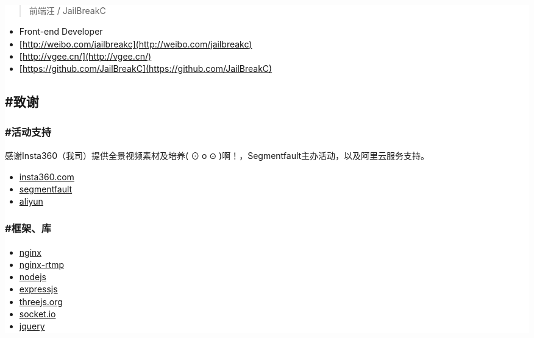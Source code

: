 
> 前端汪  /  JailBreakC

- Front-end Developer 
- [http://weibo.com/jailbreakc](http://weibo.com/jailbreakc)
- [http://vgee.cn/](http://vgee.cn/)
- [https://github.com/JailBreakC](https://github.com/JailBreakC)

## #致谢

### #活动支持

感谢Insta360（我司）提供全景视频素材及培养( ⊙ o ⊙ )啊！，Segmentfault主办活动，以及阿里云服务支持。

- [insta360.com](www.insta360.com) 
- [segmentfault](segmentfault.com) 
- [aliyun](www.aliyun.com)

### #框架、库

- [nginx](http://nginx.org)
- [nginx-rtmp](https://github.com/arut/nginx-rtmp-module)
- [nodejs](http://nodejs.org)
- [expressjs](http://expressjs.com)
- [threejs.org](http://threejs.org)
- [socket.io](http://socket.io)
- [jquery](http://jquery.com)
